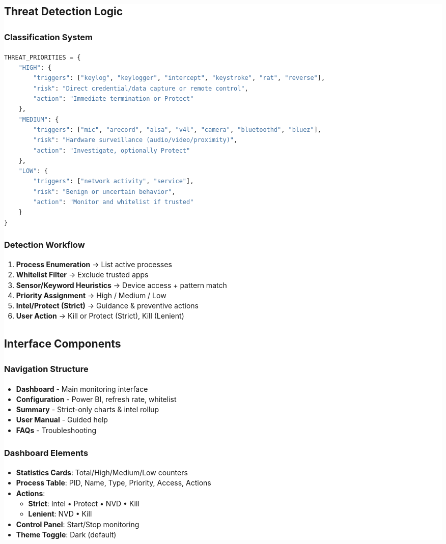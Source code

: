 ## Threat Detection Logic

### Classification System

```python
THREAT_PRIORITIES = {
    "HIGH": {
        "triggers": ["keylog", "keylogger", "intercept", "keystroke", "rat", "reverse"],
        "risk": "Direct credential/data capture or remote control",
        "action": "Immediate termination or Protect"
    },
    "MEDIUM": {
        "triggers": ["mic", "arecord", "alsa", "v4l", "camera", "bluetoothd", "bluez"],
        "risk": "Hardware surveillance (audio/video/proximity)",
        "action": "Investigate, optionally Protect"
    },
    "LOW": {
        "triggers": ["network activity", "service"],
        "risk": "Benign or uncertain behavior",
        "action": "Monitor and whitelist if trusted"
    }
}
```

### Detection Workflow

1. **Process Enumeration** → List active processes
2. **Whitelist Filter** → Exclude trusted apps
3. **Sensor/Keyword Heuristics** → Device access + pattern match
4. **Priority Assignment** → High / Medium / Low
5. **Intel/Protect (Strict)** → Guidance & preventive actions
6. **User Action** → Kill or Protect (Strict), Kill (Lenient)

## Interface Components

### Navigation Structure
- **Dashboard** - Main monitoring interface
- **Configuration** - Power BI, refresh rate, whitelist
- **Summary** - Strict-only charts & intel rollup
- **User Manual** - Guided help
- **FAQs** - Troubleshooting

### Dashboard Elements
- **Statistics Cards**: Total/High/Medium/Low counters
- **Process Table**: PID, Name, Type, Priority, Access, Actions
- **Actions**:
  - **Strict**: Intel • Protect • NVD • Kill
  - **Lenient**: NVD • Kill
- **Control Panel**: Start/Stop monitoring
- **Theme Toggle**: Dark (default)
